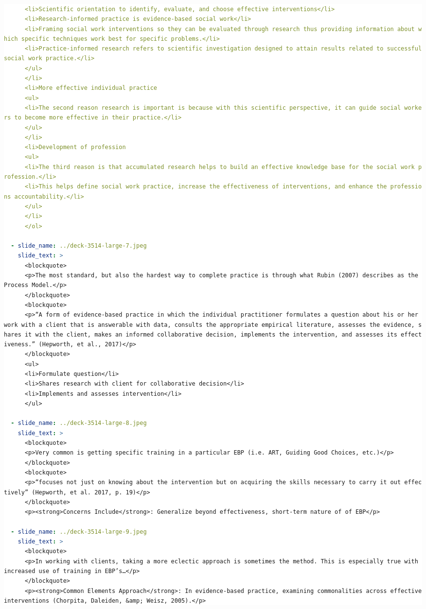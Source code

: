 ```yaml
      <li>Scientific orientation to identify, evaluate, and choose effective interventions</li>
      <li>Research-informed practice is evidence-based social work</li>
      <li>Framing social work interventions so they can be evaluated through research thus providing information about which specific techniques work best for specific problems.</li>
      <li>Practice-informed research refers to scientific investigation designed to attain results related to successful social work practice.</li>
      </ul>
      </li>
      <li>More effective individual practice
      <ul>
      <li>The second reason research is important is because with this scientific perspective, it can guide social workers to become more effective in their practice.</li>
      </ul>
      </li>
      <li>Development of profession
      <ul>
      <li>The third reason is that accumulated research helps to build an effective knowledge base for the social work profession.</li>
      <li>This helps define social work practice, increase the effectiveness of interventions, and enhance the professions accountability.</li>
      </ul>
      </li>
      </ol>
      
  - slide_name: ../deck-3514-large-7.jpeg
    slide_text: >
      <blockquote>
      <p>The most standard, but also the hardest way to complete practice is through what Rubin (2007) describes as the Process Model.</p>
      </blockquote>
      <blockquote>
      <p>“A form of evidence-based practice in which the individual practitioner formulates a question about his or her work with a client that is answerable with data, consults the appropriate empirical literature, assesses the evidence, shares it with the client, makes an informed collaborative decision, implements the intervention, and assesses its effectiveness.” (Hepworth, et al., 2017)</p>
      </blockquote>
      <ul>
      <li>Formulate question</li>
      <li>Shares research with client for collaborative decision</li>
      <li>Implements and assesses intervention</li>
      </ul>
      
  - slide_name: ../deck-3514-large-8.jpeg
    slide_text: >
      <blockquote>
      <p>Very common is getting specific training in a particular EBP (i.e. ART, Guiding Good Choices, etc.)</p>
      </blockquote>
      <blockquote>
      <p>“focuses not just on knowing about the intervention but on acquiring the skills necessary to carry it out effectively” (Hepworth, et al. 2017, p. 19)</p>
      </blockquote>
      <p><strong>Concerns Include</strong>: Generalize beyond effectiveness, short-term nature of of EBP</p>
      
  - slide_name: ../deck-3514-large-9.jpeg
    slide_text: >
      <blockquote>
      <p>In working with clients, taking a more eclectic approach is sometimes the method. This is especially true with increased use of training in EBP’s…</p>
      </blockquote>
      <p><strong>Common Elements Approach</strong>: In evidence-based practice, examining commonalities across effective interventions (Chorpita, Daleiden, &amp; Weisz, 2005).</p>
```